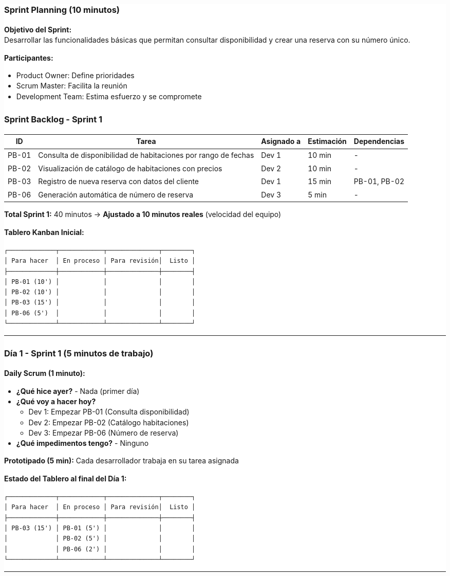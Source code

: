 ### Sprint Planning (10 minutos)

**Objetivo del Sprint:**  
Desarrollar las funcionalidades básicas que permitan consultar disponibilidad y crear una reserva con su número único.

**Participantes:**
- Product Owner: Define prioridades
- Scrum Master: Facilita la reunión
- Development Team: Estima esfuerzo y se compromete

### Sprint Backlog - Sprint 1

| ID | Tarea | Asignado a | Estimación | Dependencias |
|----|-------|------------|------------|--------------|
| PB-01 | Consulta de disponibilidad de habitaciones por rango de fechas | Dev 1 | 10 min | - |
| PB-02 | Visualización de catálogo de habitaciones con precios | Dev 2 | 10 min | - |
| PB-03 | Registro de nueva reserva con datos del cliente | Dev 1 | 15 min | PB-01, PB-02 |
| PB-06 | Generación automática de número de reserva | Dev 3 | 5 min | - |

**Total Sprint 1:** 40 minutos → **Ajustado a 10 minutos reales** (velocidad del equipo)

**Tablero Kanban Inicial:**

```
┌─────────────┬────────────┬──────────────┬────────┐
│ Para hacer  │ En proceso │ Para revisión│  Listo │
├─────────────┼────────────┼──────────────┼────────┤
│ PB-01 (10') │            │              │        │
│ PB-02 (10') │            │              │        │
│ PB-03 (15') │            │              │        │
│ PB-06 (5')  │            │              │        │
└─────────────┴────────────┴──────────────┴────────┘
```

---

### Día 1 - Sprint 1 (5 minutos de trabajo)

**Daily Scrum (1 minuto):**
- **¿Qué hice ayer?** - Nada (primer día)
- **¿Qué voy a hacer hoy?** 
  - Dev 1: Empezar PB-01 (Consulta disponibilidad)
  - Dev 2: Empezar PB-02 (Catálogo habitaciones)
  - Dev 3: Empezar PB-06 (Número de reserva)
- **¿Qué impedimentos tengo?** - Ninguno

**Prototipado (5 min):** Cada desarrollador trabaja en su tarea asignada

**Estado del Tablero al final del Día 1:**
```
┌─────────────┬────────────┬──────────────┬────────┐
│ Para hacer  │ En proceso │ Para revisión│  Listo │
├─────────────┼────────────┼──────────────┼────────┤
│ PB-03 (15') │ PB-01 (5') │              │        │
│             │ PB-02 (5') │              │        │
│             │ PB-06 (2') │              │        │
└─────────────┴────────────┴──────────────┴────────┘
```

---